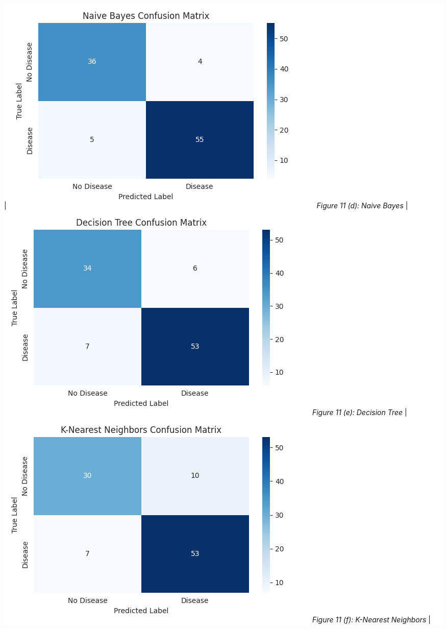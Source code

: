 | ![Figure 4](Naive_Bayes_Confusion_Matrix_cm.png) *Figure 11 (d): Naive Bayes* | ![Figure 5](Decision_Tree_Confusion_Matrix_cm.png) *Figure 11 (e): Decision Tree* | ![Figure](K-Nearest_Neighbors_Confusion_Matrix_cm.png) *Figure 11 (f): K-Nearest Neighbors* |
